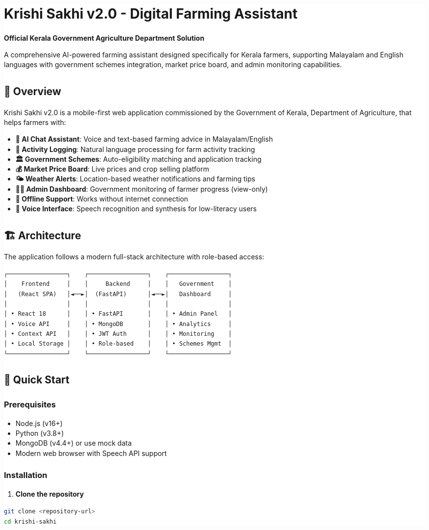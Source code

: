 # Krishi Sakhi v2.0 - Digital Farming Assistant

**Official Kerala Government Agriculture Department Solution**

A comprehensive AI-powered farming assistant designed specifically for Kerala farmers, supporting Malayalam and English languages with government schemes integration, market price board, and admin monitoring capabilities.

## 🌾 Overview

Krishi Sakhi v2.0 is a mobile-first web application commissioned by the Government of Kerala, Department of Agriculture, that helps farmers with:

- **🤖 AI Chat Assistant**: Voice and text-based farming advice in Malayalam/English
- **📝 Activity Logging**: Natural language processing for farm activity tracking
- **🏛️ Government Schemes**: Auto-eligibility matching and application tracking
- **💰 Market Price Board**: Live prices and crop selling platform
- **🌤️ Weather Alerts**: Location-based weather notifications and farming tips
- **👨‍💼 Admin Dashboard**: Government monitoring of farmer progress (view-only)
- **📱 Offline Support**: Works without internet connection
- **🎤 Voice Interface**: Speech recognition and synthesis for low-literacy users

## 🏗️ Architecture

The application follows a modern full-stack architecture with role-based access:

```
┌─────────────────┐    ┌─────────────────┐    ┌─────────────────┐
│    Frontend     │    │     Backend     │    │   Government    │
│   (React SPA)   │◄──►│  (FastAPI)      │◄──►│   Dashboard     │
│                 │    │                 │    │                 │
│ • React 18      │    │ • FastAPI       │    │ • Admin Panel   │
│ • Voice API     │    │ • MongoDB       │    │ • Analytics     │
│ • Context API   │    │ • JWT Auth      │    │ • Monitoring    │
│ • Local Storage │    │ • Role-based    │    │ • Schemes Mgmt  │
└─────────────────┘    └─────────────────┘    └─────────────────┘
```

## 🚀 Quick Start

### Prerequisites
- Node.js (v16+)
- Python (v3.8+)
- MongoDB (v4.4+) or use mock data
- Modern web browser with Speech API support

### Installation

1. **Clone the repository**
```bash
git clone <repository-url>
cd krishi-sakhi
```
